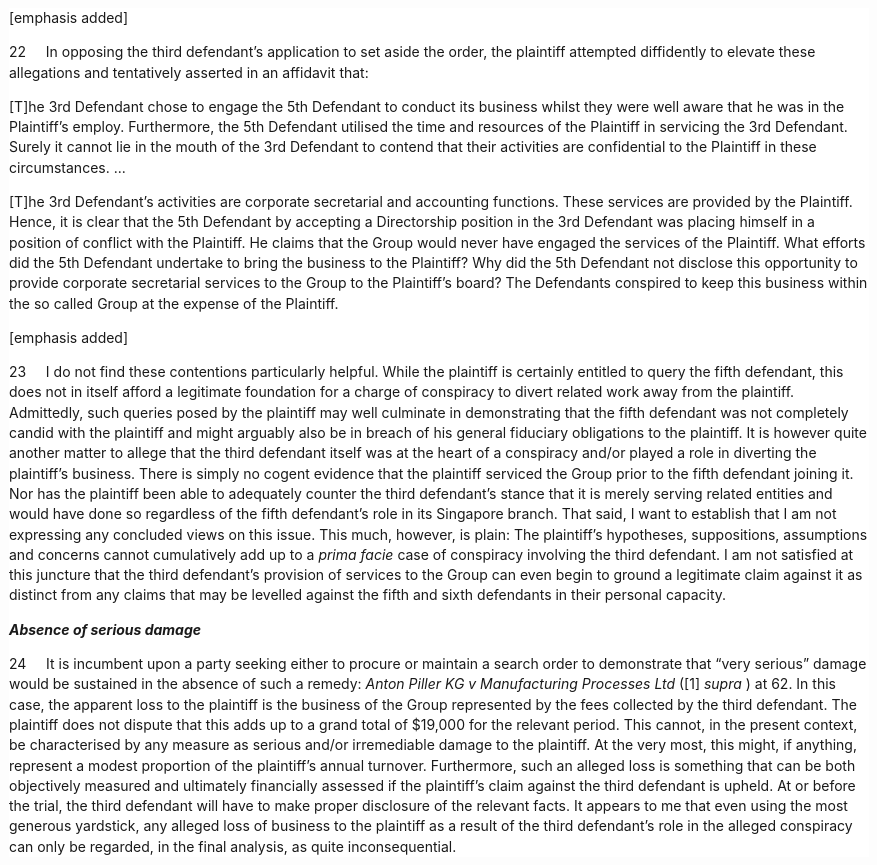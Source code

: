  [emphasis added] 

22     In opposing the third defendant’s application to set aside the order, the plaintiff attempted diffidently to elevate these allegations and tentatively asserted in an affidavit that: 

 [T]he 3rd Defendant chose to engage the 5th Defendant to conduct its business whilst they were well aware that he was in the Plaintiff’s employ. Furthermore, the 5th Defendant utilised the time and resources of the Plaintiff in servicing the 3rd Defendant. Surely it cannot lie in the mouth of the 3rd Defendant to contend that their activities are confidential to the Plaintiff in these circumstances. ... 

 [T]he 3rd Defendant’s activities are corporate secretarial and accounting functions. These services are provided by the Plaintiff. Hence, it is clear that the 5th Defendant by accepting a Directorship position in the 3rd Defendant was placing himself in a position of conflict with the Plaintiff. He claims that the Group would never have engaged the services of the Plaintiff. What efforts did the 5th Defendant undertake to bring the business to the Plaintiff? Why did the 5th Defendant not disclose this opportunity to provide corporate secretarial services to the Group to the Plaintiff’s board? The Defendants conspired to keep this business within the so called Group at the expense of the Plaintiff. 

 [emphasis added] 


23     I do not find these contentions particularly helpful. While the plaintiff is certainly entitled to query the fifth defendant, this does not in itself afford a legitimate foundation for a charge of conspiracy to divert related work away from the plaintiff. Admittedly, such queries posed by the plaintiff may well culminate in demonstrating that the fifth defendant was not completely candid with the plaintiff and might arguably also be in breach of his general fiduciary obligations to the plaintiff. It is however quite another matter to allege that the third defendant itself was at the heart of a conspiracy and/or played a role in diverting the plaintiff’s business. There is simply no cogent evidence that the plaintiff serviced the Group prior to the fifth defendant joining it. Nor has the plaintiff been able to adequately counter the third defendant’s stance that it is merely serving related entities and would have done so regardless of the fifth defendant’s role in its Singapore branch. That said, I want to establish that I am not expressing any concluded views on this issue. This much, however, is plain: The plaintiff’s hypotheses, suppositions, assumptions and concerns cannot cumulatively add up to a _prima facie_ case of conspiracy involving the third defendant. I am not satisfied at this juncture that the third defendant’s provision of services to the Group can even begin to ground a legitimate claim against it as distinct from any claims that may be levelled against the fifth and sixth defendants in their personal capacity. 

**_Absence of serious damage_** 

24     It is incumbent upon a party seeking either to procure or maintain a search order to demonstrate that “very serious” damage would be sustained in the absence of such a remedy: _Anton Piller KG v Manufacturing Processes Ltd_ ([1] _supra_ ) at 62. In this case, the apparent loss to the plaintiff is the business of the Group represented by the fees collected by the third defendant. The plaintiff does not dispute that this adds up to a grand total of $19,000 for the relevant period. This cannot, in the present context, be characterised by any measure as serious and/or irremediable damage to the plaintiff. At the very most, this might, if anything, represent a modest proportion of the plaintiff’s annual turnover. Furthermore, such an alleged loss is something that can be both objectively measured and ultimately financially assessed if the plaintiff’s claim against the third defendant is upheld. At or before the trial, the third defendant will have to make proper disclosure of the relevant facts. It appears to me that even using the most generous yardstick, any alleged loss of business to the plaintiff as a result of the third defendant’s role in the alleged conspiracy can only be regarded, in the final analysis, as quite inconsequential. 
